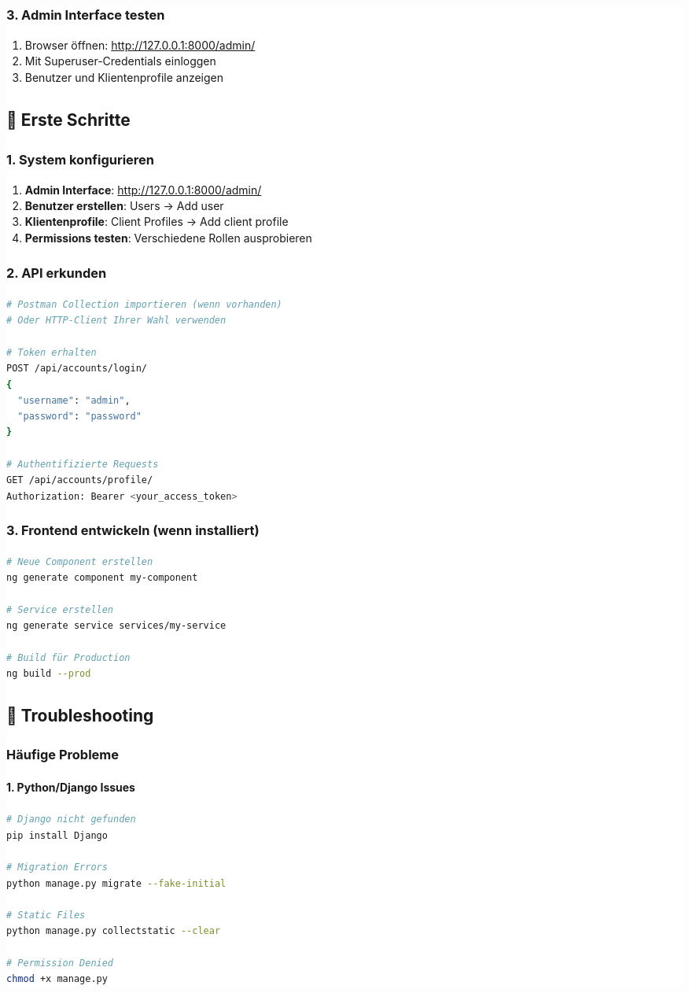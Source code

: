 ### 3. Admin Interface testen
1. Browser öffnen: http://127.0.0.1:8000/admin/
2. Mit Superuser-Credentials einloggen
3. Benutzer und Klientenprofile anzeigen

## 🎯 Erste Schritte

### 1. System konfigurieren
1. **Admin Interface**: http://127.0.0.1:8000/admin/
2. **Benutzer erstellen**: Users → Add user
3. **Klientenprofile**: Client Profiles → Add client profile
4. **Permissions testen**: Verschiedene Rollen ausprobieren

### 2. API erkunden
```bash
# Postman Collection importieren (wenn vorhanden)
# Oder HTTP-Client Ihrer Wahl verwenden

# Token erhalten
POST /api/accounts/login/
{
  "username": "admin",
  "password": "password"
}

# Authentifizierte Requests
GET /api/accounts/profile/
Authorization: Bearer <your_access_token>
```

### 3. Frontend entwickeln (wenn installiert)
```bash
# Neue Component erstellen
ng generate component my-component

# Service erstellen
ng generate service services/my-service

# Build für Production
ng build --prod
```

## 🔧 Troubleshooting

### Häufige Probleme

#### 1. Python/Django Issues
```bash
# Django nicht gefunden
pip install Django

# Migration Errors
python manage.py migrate --fake-initial

# Static Files
python manage.py collectstatic --clear

# Permission Denied
chmod +x manage.py
```
